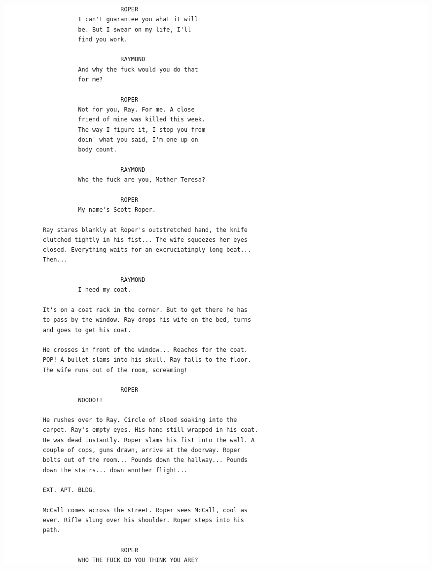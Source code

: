                                      ROPER
                         I can't guarantee you what it will 
                         be. But I swear on my life, I'll 
                         find you work.

                                     RAYMOND
                         And why the fuck would you do that 
                         for me?

                                     ROPER
                         Not for you, Ray. For me. A close 
                         friend of mine was killed this week. 
                         The way I figure it, I stop you from 
                         doin' what you said, I'm one up on 
                         body count.

                                     RAYMOND
                         Who the fuck are you, Mother Teresa?

                                     ROPER
                         My name's Scott Roper.

               Ray stares blankly at Roper's outstretched hand, the knife 
               clutched tightly in his fist... The wife squeezes her eyes 
               closed. Everything waits for an excruciatingly long beat... 
               Then...

                                     RAYMOND
                         I need my coat.

               It's on a coat rack in the corner. But to get there he has 
               to pass by the window. Ray drops his wife on the bed, turns 
               and goes to get his coat.

               He crosses in front of the window... Reaches for the coat. 
               POP! A bullet slams into his skull. Ray falls to the floor. 
               The wife runs out of the room, screaming!

                                     ROPER
                         NOOOO!!

               He rushes over to Ray. Circle of blood soaking into the 
               carpet. Ray's empty eyes. His hand still wrapped in his coat. 
               He was dead instantly. Roper slams his fist into the wall. A 
               couple of cops, guns drawn, arrive at the doorway. Roper 
               bolts out of the room... Pounds down the hallway... Pounds 
               down the stairs... down another flight...

               EXT. APT. BLDG.

               McCall comes across the street. Roper sees McCall, cool as 
               ever. Rifle slung over his shoulder. Roper steps into his 
               path.

                                     ROPER
                         WHO THE FUCK DO YOU THINK YOU ARE?
